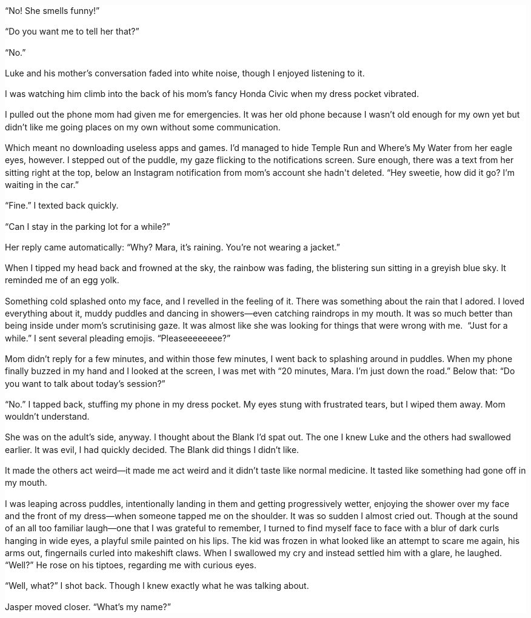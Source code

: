 “No! She smells funny!”

“Do you want me to tell her that?”

“No.”

Luke and his mother’s conversation faded into white noise, though I enjoyed listening to it.

I was watching him climb into the back of his mom’s fancy Honda Civic when my dress pocket vibrated. 

I pulled out the phone mom had given me for emergencies. It was her old phone because I wasn’t old enough for my own yet but didn’t like me going places on my own without some communication.

Which meant no downloading useless apps and games. I’d managed to hide Temple Run and Where’s My Water from her eagle eyes, however. I stepped out of the puddle, my gaze flicking to the notifications screen. Sure enough, there was a text from her sitting right at the top, below an Instagram notification from mom’s account she hadn't deleted. “Hey sweetie, how did it go? I’m waiting in the car.”

“Fine.” I texted back quickly. 

“Can I stay in the parking lot for a while?”

Her reply came automatically: “Why? Mara, it’s raining. You’re not wearing a jacket.”

When I tipped my head back and frowned at the sky, the rainbow was fading, the blistering sun sitting in a greyish blue sky. It reminded me of an egg yolk.

Something cold splashed onto my face, and I revelled in the feeling of it. There was something about the rain that I adored. I loved everything about it, muddy puddles and dancing in showers—even catching raindrops in my mouth. It was so much better than being inside under mom’s scrutinising gaze. It was almost like she was looking for things that were wrong with me.  “Just for a while.” I sent several pleading emojis. “Pleaseeeeeeee?”

Mom didn’t reply for a few minutes, and within those few minutes, I went back to splashing around in puddles. When my phone finally buzzed in my hand and I looked at the screen, I was met with “20 minutes, Mara. I’m just down the road.” Below that: “Do you want to talk about today’s session?”

“No.” I tapped back, stuffing my phone in my dress pocket. My eyes stung with frustrated tears, but I wiped them away. Mom wouldn’t understand.

She was on the adult’s side, anyway. I thought about the Blank I’d spat out. The one I knew Luke and the others had swallowed earlier. It was evil, I had quickly decided. The Blank did things I didn’t like.

It made the others act weird—it made me act weird and it didn’t taste like normal medicine. It tasted like something had gone off in my mouth.

I was leaping across puddles, intentionally landing in them and getting progressively wetter, enjoying the shower over my face and the front of my dress—when someone tapped me on the shoulder. It was so sudden I almost cried out. Though at the sound of an all too familiar laugh—one that I was grateful to remember, I turned to find myself face to face with a blur of dark curls hanging in wide eyes, a playful smile painted on his lips. The kid was frozen in what looked like an attempt to scare me again, his arms out, fingernails curled into makeshift claws. When I swallowed my cry and instead settled him with a glare, he laughed. “Well?” He rose on his tiptoes, regarding me with curious eyes.

“Well, what?” I shot back. Though I knew exactly what he was talking about.

Jasper moved closer. “What’s my name?”
